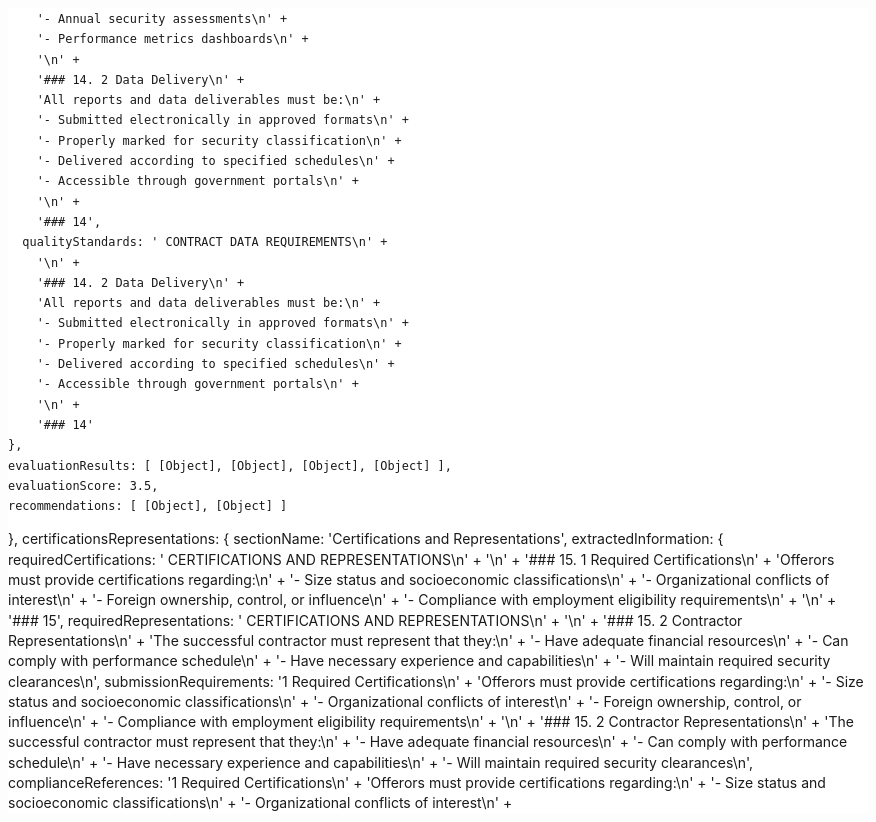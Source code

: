         '- Annual security assessments\n' +
        '- Performance metrics dashboards\n' +
        '\n' +
        '### 14. 2 Data Delivery\n' +
        'All reports and data deliverables must be:\n' +
        '- Submitted electronically in approved formats\n' +
        '- Properly marked for security classification\n' +
        '- Delivered according to specified schedules\n' +
        '- Accessible through government portals\n' +
        '\n' +
        '### 14',
      qualityStandards: ' CONTRACT DATA REQUIREMENTS\n' +
        '\n' +
        '### 14. 2 Data Delivery\n' +
        'All reports and data deliverables must be:\n' +
        '- Submitted electronically in approved formats\n' +
        '- Properly marked for security classification\n' +
        '- Delivered according to specified schedules\n' +
        '- Accessible through government portals\n' +
        '\n' +
        '### 14'
    },
    evaluationResults: [ [Object], [Object], [Object], [Object] ],
    evaluationScore: 3.5,
    recommendations: [ [Object], [Object] ]
  },
  certificationsRepresentations: {
    sectionName: 'Certifications and Representations',
    extractedInformation: {
      requiredCertifications: ' CERTIFICATIONS AND REPRESENTATIONS\n' +
        '\n' +
        '### 15. 1 Required Certifications\n' +
        'Offerors must provide certifications regarding:\n' +
        '- Size status and socioeconomic classifications\n' +
        '- Organizational conflicts of interest\n' +
        '- Foreign ownership, control, or influence\n' +
        '- Compliance with employment eligibility requirements\n' +
        '\n' +
        '### 15',
      requiredRepresentations: ' CERTIFICATIONS AND REPRESENTATIONS\n' +
        '\n' +
        '### 15. 2 Contractor Representations\n' +
        'The successful contractor must represent that they:\n' +
        '- Have adequate financial resources\n' +
        '- Can comply with performance schedule\n' +
        '- Have necessary experience and capabilities\n' +
        '- Will maintain required security clearances\n',
      submissionRequirements: '1 Required Certifications\n' +
        'Offerors must provide certifications regarding:\n' +
        '- Size status and socioeconomic classifications\n' +
        '- Organizational conflicts of interest\n' +
        '- Foreign ownership, control, or influence\n' +
        '- Compliance with employment eligibility requirements\n' +
        '\n' +
        '### 15. 2 Contractor Representations\n' +
        'The successful contractor must represent that they:\n' +
        '- Have adequate financial resources\n' +
        '- Can comply with performance schedule\n' +
        '- Have necessary experience and capabilities\n' +
        '- Will maintain required security clearances\n',
      complianceReferences: '1 Required Certifications\n' +
        'Offerors must provide certifications regarding:\n' +
        '- Size status and socioeconomic classifications\n' +
        '- Organizational conflicts of interest\n' +